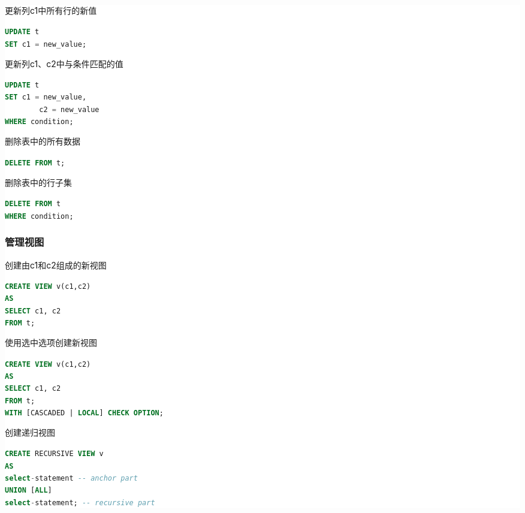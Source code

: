 更新列c1中所有行的新值

```sql
UPDATE t
SET c1 = new_value;
```

更新列c1、c2中与条件匹配的值

```sql
UPDATE t
SET c1 = new_value, 
        c2 = new_value
WHERE condition;
```

删除表中的所有数据

```sql
DELETE FROM t;
```

删除表中的行子集

```sql
DELETE FROM t
WHERE condition;
```

### 管理视图


创建由c1和c2组成的新视图

```sql
CREATE VIEW v(c1,c2) 
AS
SELECT c1, c2
FROM t;
```

使用选中选项创建新视图

```sql
CREATE VIEW v(c1,c2) 
AS
SELECT c1, c2
FROM t;
WITH [CASCADED | LOCAL] CHECK OPTION;
```

创建递归视图

```sql
CREATE RECURSIVE VIEW v 
AS
select-statement -- anchor part
UNION [ALL]
select-statement; -- recursive part
```
